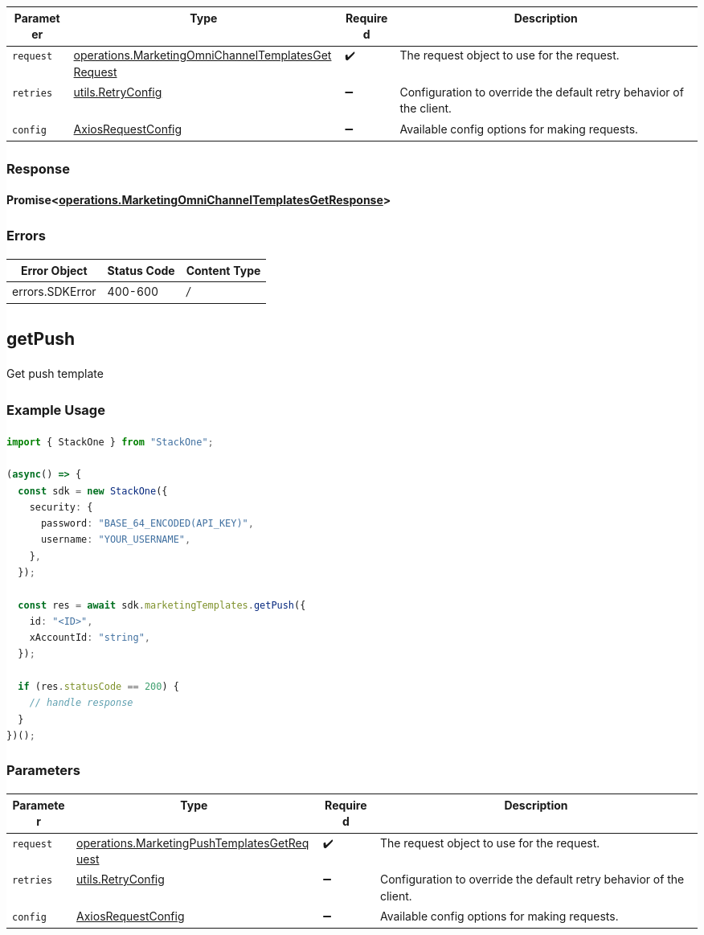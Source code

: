 | Parameter                                                                                                                    | Type                                                                                                                         | Required                                                                                                                     | Description                                                                                                                  |
| ---------------------------------------------------------------------------------------------------------------------------- | ---------------------------------------------------------------------------------------------------------------------------- | ---------------------------------------------------------------------------------------------------------------------------- | ---------------------------------------------------------------------------------------------------------------------------- |
| `request`                                                                                                                    | [operations.MarketingOmniChannelTemplatesGetRequest](../../sdk/models/operations/marketingomnichanneltemplatesgetrequest.md) | :heavy_check_mark:                                                                                                           | The request object to use for the request.                                                                                   |
| `retries`                                                                                                                    | [utils.RetryConfig](../../internal/utils/retryconfig.md)                                                                     | :heavy_minus_sign:                                                                                                           | Configuration to override the default retry behavior of the client.                                                          |
| `config`                                                                                                                     | [AxiosRequestConfig](https://axios-http.com/docs/req_config)                                                                 | :heavy_minus_sign:                                                                                                           | Available config options for making requests.                                                                                |


### Response

**Promise<[operations.MarketingOmniChannelTemplatesGetResponse](../../sdk/models/operations/marketingomnichanneltemplatesgetresponse.md)>**
### Errors

| Error Object    | Status Code     | Content Type    |
| --------------- | --------------- | --------------- |
| errors.SDKError | 400-600         | */*             |

## getPush

Get push template

### Example Usage

```typescript
import { StackOne } from "StackOne";

(async() => {
  const sdk = new StackOne({
    security: {
      password: "BASE_64_ENCODED(API_KEY)",
      username: "YOUR_USERNAME",
    },
  });

  const res = await sdk.marketingTemplates.getPush({
    id: "<ID>",
    xAccountId: "string",
  });

  if (res.statusCode == 200) {
    // handle response
  }
})();
```

### Parameters

| Parameter                                                                                                      | Type                                                                                                           | Required                                                                                                       | Description                                                                                                    |
| -------------------------------------------------------------------------------------------------------------- | -------------------------------------------------------------------------------------------------------------- | -------------------------------------------------------------------------------------------------------------- | -------------------------------------------------------------------------------------------------------------- |
| `request`                                                                                                      | [operations.MarketingPushTemplatesGetRequest](../../sdk/models/operations/marketingpushtemplatesgetrequest.md) | :heavy_check_mark:                                                                                             | The request object to use for the request.                                                                     |
| `retries`                                                                                                      | [utils.RetryConfig](../../internal/utils/retryconfig.md)                                                       | :heavy_minus_sign:                                                                                             | Configuration to override the default retry behavior of the client.                                            |
| `config`                                                                                                       | [AxiosRequestConfig](https://axios-http.com/docs/req_config)                                                   | :heavy_minus_sign:                                                                                             | Available config options for making requests.                                                                  |

